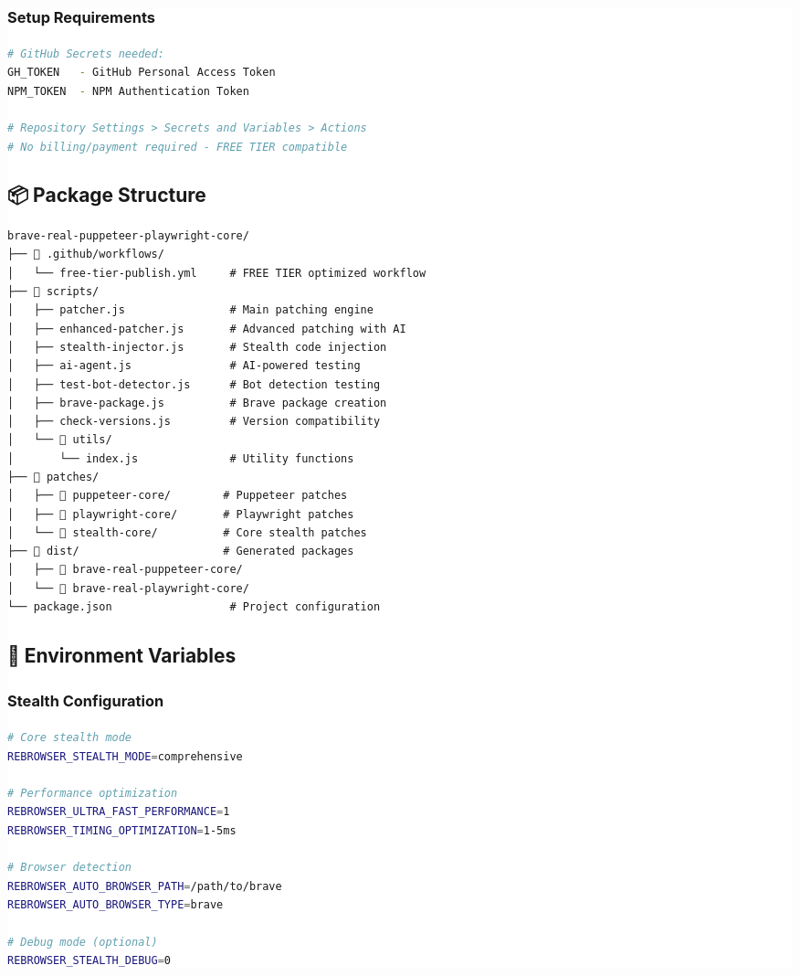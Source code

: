 ### **Setup Requirements**
```bash
# GitHub Secrets needed:
GH_TOKEN   - GitHub Personal Access Token
NPM_TOKEN  - NPM Authentication Token

# Repository Settings > Secrets and Variables > Actions
# No billing/payment required - FREE TIER compatible
```

## 📦 Package Structure

```
brave-real-puppeteer-playwright-core/
├── 📁 .github/workflows/
│   └── free-tier-publish.yml     # FREE TIER optimized workflow
├── 📁 scripts/
│   ├── patcher.js                # Main patching engine
│   ├── enhanced-patcher.js       # Advanced patching with AI
│   ├── stealth-injector.js       # Stealth code injection
│   ├── ai-agent.js               # AI-powered testing
│   ├── test-bot-detector.js      # Bot detection testing
│   ├── brave-package.js          # Brave package creation
│   ├── check-versions.js         # Version compatibility
│   └── 📁 utils/
│       └── index.js              # Utility functions
├── 📁 patches/
│   ├── 📁 puppeteer-core/        # Puppeteer patches
│   ├── 📁 playwright-core/       # Playwright patches
│   └── 📁 stealth-core/          # Core stealth patches
├── 📁 dist/                      # Generated packages
│   ├── 📁 brave-real-puppeteer-core/
│   └── 📁 brave-real-playwright-core/
└── package.json                  # Project configuration
```

## 🎯 Environment Variables

### **Stealth Configuration**
```bash
# Core stealth mode
REBROWSER_STEALTH_MODE=comprehensive

# Performance optimization  
REBROWSER_ULTRA_FAST_PERFORMANCE=1
REBROWSER_TIMING_OPTIMIZATION=1-5ms

# Browser detection
REBROWSER_AUTO_BROWSER_PATH=/path/to/brave
REBROWSER_AUTO_BROWSER_TYPE=brave

# Debug mode (optional)
REBROWSER_STEALTH_DEBUG=0
```
